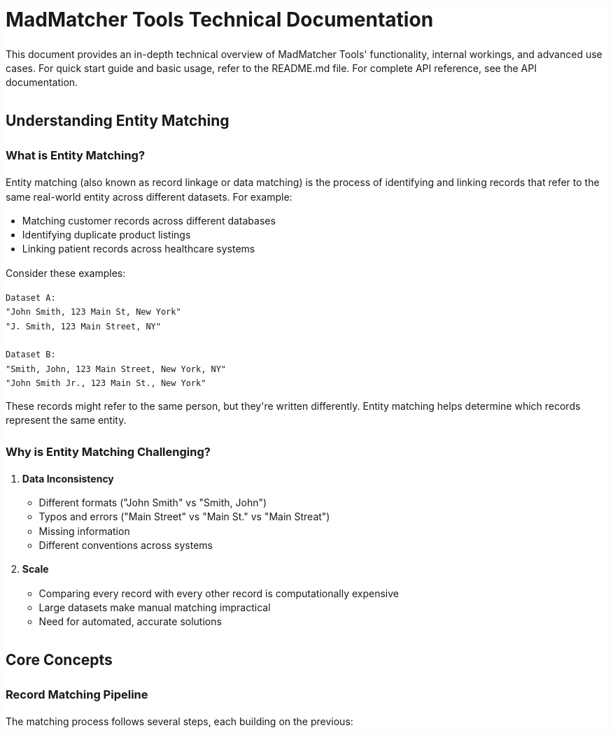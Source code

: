 

# MadMatcher Tools Technical Documentation

This document provides an in-depth technical overview of MadMatcher Tools' functionality, internal workings, and advanced use cases. For quick start guide and basic usage, refer to the README.md file. For complete API reference, see the API documentation.

## Understanding Entity Matching

### What is Entity Matching?

Entity matching (also known as record linkage or data matching) is the process of identifying and linking records that refer to the same real-world entity across different datasets. For example:

- Matching customer records across different databases
- Identifying duplicate product listings
- Linking patient records across healthcare systems

Consider these examples:

```
Dataset A:
"John Smith, 123 Main St, New York"
"J. Smith, 123 Main Street, NY"

Dataset B:
"Smith, John, 123 Main Street, New York, NY"
"John Smith Jr., 123 Main St., New York"
```

These records might refer to the same person, but they're written differently. Entity matching helps determine which records represent the same entity.

### Why is Entity Matching Challenging?

1. **Data Inconsistency**

   - Different formats ("John Smith" vs "Smith, John")
   - Typos and errors ("Main Street" vs "Main St." vs "Main Streat")
   - Missing information
   - Different conventions across systems

2. **Scale**
   - Comparing every record with every other record is computationally expensive
   - Large datasets make manual matching impractical
   - Need for automated, accurate solutions

## Core Concepts

### Record Matching Pipeline

The matching process follows several steps, each building on the previous:
